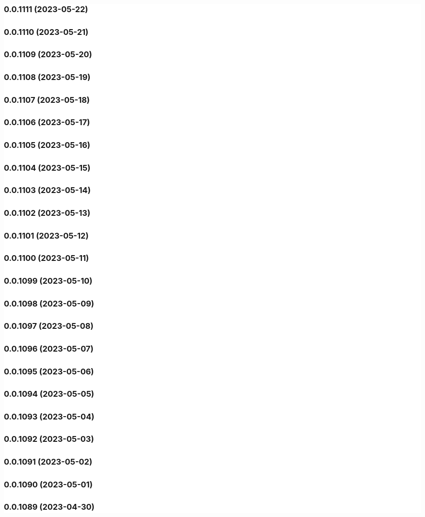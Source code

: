 ### 0.0.1111 (2023-05-22)

### 0.0.1110 (2023-05-21)

### 0.0.1109 (2023-05-20)

### 0.0.1108 (2023-05-19)

### 0.0.1107 (2023-05-18)

### 0.0.1106 (2023-05-17)

### 0.0.1105 (2023-05-16)

### 0.0.1104 (2023-05-15)

### 0.0.1103 (2023-05-14)

### 0.0.1102 (2023-05-13)

### 0.0.1101 (2023-05-12)

### 0.0.1100 (2023-05-11)

### 0.0.1099 (2023-05-10)

### 0.0.1098 (2023-05-09)

### 0.0.1097 (2023-05-08)

### 0.0.1096 (2023-05-07)

### 0.0.1095 (2023-05-06)

### 0.0.1094 (2023-05-05)

### 0.0.1093 (2023-05-04)

### 0.0.1092 (2023-05-03)

### 0.0.1091 (2023-05-02)

### 0.0.1090 (2023-05-01)

### 0.0.1089 (2023-04-30)
